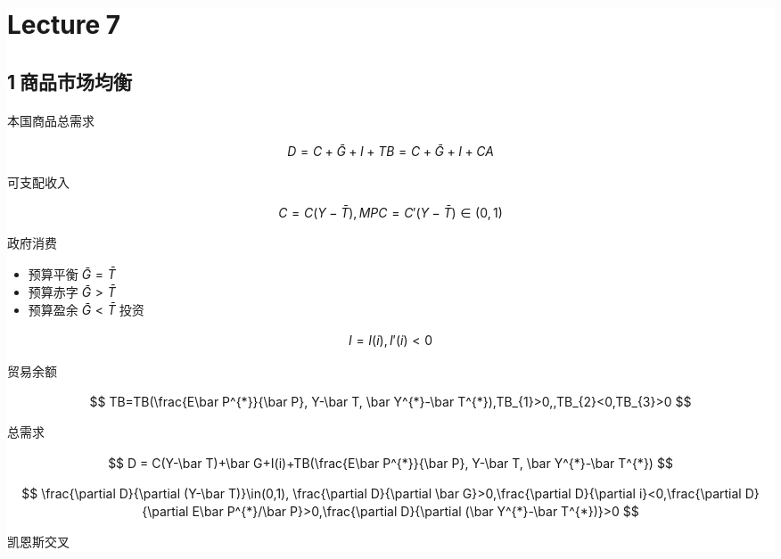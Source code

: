 # Lecture 7

## 1 商品市场均衡

本国商品总需求

$$
D=C+\bar G+I +TB=C+\bar G+I+CA
$$

可支配收入

$$
C= C(Y-\bar T), MPC=C'(Y-\bar T)\in(0,1)
$$

政府消费

- 预算平衡 $\bar G=\bar T$
- 预算赤字 $\bar G>\bar T$
- 预算盈余 $\bar G<\bar T$
  投资

$$
I=I(i),I'(i)<0
$$

贸易余额

$$
TB=TB(\frac{E\bar P^{*}}{\bar P}, Y-\bar T, \bar Y^{*}-\bar T^{*}),TB_{1}>0,,TB_{2}<0,TB_{3}>0
$$

总需求

$$
D = C(Y-\bar T)+\bar G+I(i)+TB(\frac{E\bar P^{*}}{\bar P}, Y-\bar T, \bar Y^{*}-\bar T^{*})
$$

$$
\frac{\partial D}{\partial (Y-\bar T)}\in(0,1),
\frac{\partial D}{\partial \bar G}>0,\frac{\partial D}{\partial i}<0,\frac{\partial D}{\partial E\bar P^{*}/\bar P}>0,\frac{\partial D}{\partial (\bar Y^{*}-\bar T^{*})}>0
$$

凯恩斯交叉